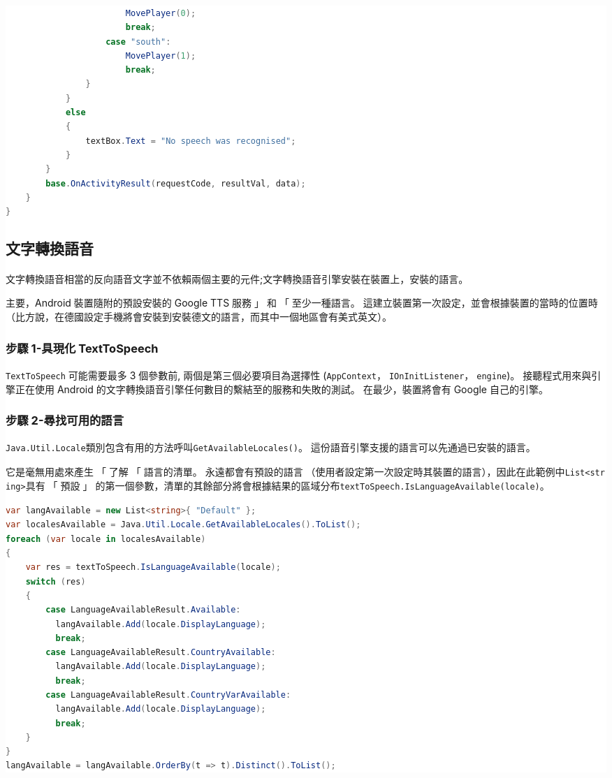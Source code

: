 ```csharp
                        MovePlayer(0);
                        break;
                    case "south":
                        MovePlayer(1);
                        break;
                }
            }
            else
            {
                textBox.Text = "No speech was recognised";
            }
        }
        base.OnActivityResult(requestCode, resultVal, data);
    }
}
```

## <a name="text-to-speech"></a>文字轉換語音

文字轉換語音相當的反向語音文字並不依賴兩個主要的元件;文字轉換語音引擎安裝在裝置上，安裝的語言。

主要，Android 裝置隨附的預設安裝的 Google TTS 服務 」 和 「 至少一種語言。 這建立裝置第一次設定，並會根據裝置的當時的位置時 （比方說，在德國設定手機將會安裝到安裝德文的語言，而其中一個地區會有美式英文）。

### <a name="step-1---instantiating-texttospeech"></a>步驟 1-具現化 TextToSpeech

`TextToSpeech` 可能需要最多 3 個參數前, 兩個是第三個必要項目為選擇性 (`AppContext`， `IOnInitListener`， `engine`)。 接聽程式用來與引擎正在使用 Android 的文字轉換語音引擎任何數目的繫結至的服務和失敗的測試。 在最少，裝置將會有 Google 自己的引擎。

### <a name="step-2---finding-the-languages-available"></a>步驟 2-尋找可用的語言

`Java.Util.Locale`類別包含有用的方法呼叫`GetAvailableLocales()`。 這份語音引擎支援的語言可以先通過已安裝的語言。

它是毫無用處來產生 「 了解 「 語言的清單。 永遠都會有預設的語言 （使用者設定第一次設定時其裝置的語言），因此在此範例中`List<string>`具有 「 預設 」 的第一個參數，清單的其餘部分將會根據結果的區域分布`textToSpeech.IsLanguageAvailable(locale)`。

```csharp
var langAvailable = new List<string>{ "Default" };
var localesAvailable = Java.Util.Locale.GetAvailableLocales().ToList();
foreach (var locale in localesAvailable)
{
    var res = textToSpeech.IsLanguageAvailable(locale);
    switch (res)
    {
        case LanguageAvailableResult.Available:
          langAvailable.Add(locale.DisplayLanguage);
          break;
        case LanguageAvailableResult.CountryAvailable:
          langAvailable.Add(locale.DisplayLanguage);
          break;
        case LanguageAvailableResult.CountryVarAvailable:
          langAvailable.Add(locale.DisplayLanguage);
          break;
    }
}
langAvailable = langAvailable.OrderBy(t => t).Distinct().ToList();
```
